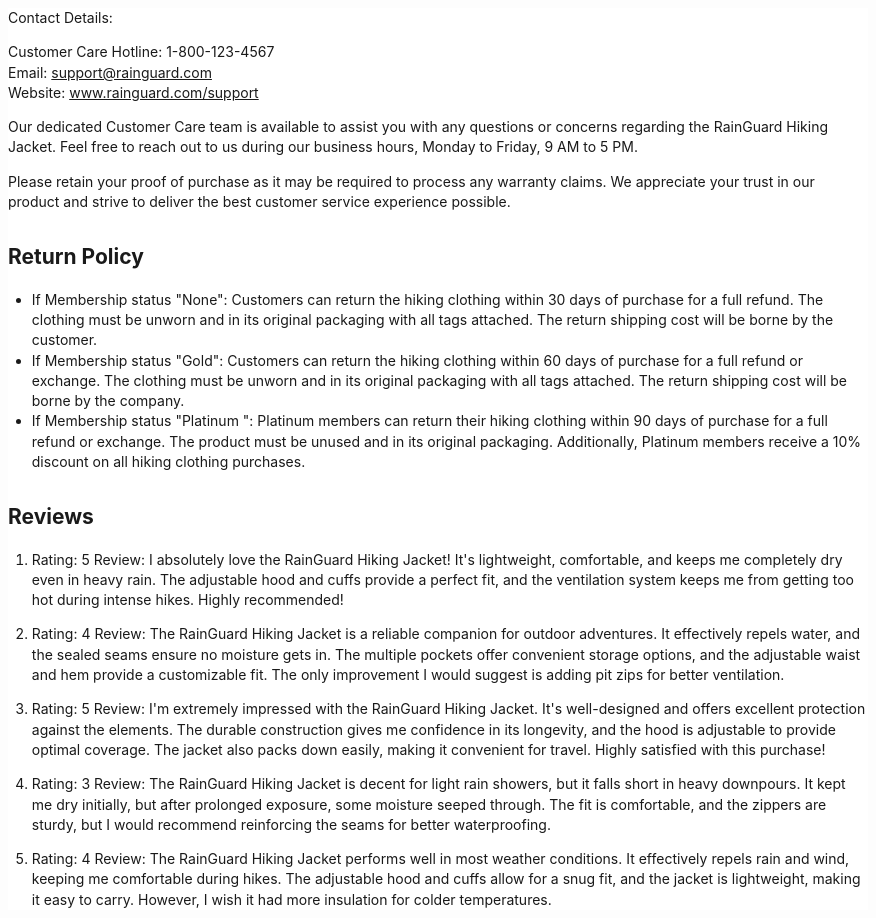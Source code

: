 Contact Details:

Customer Care Hotline: 1-800-123-4567  
Email: support@rainguard.com  
Website: www.rainguard.com/support

Our dedicated Customer Care team is available to assist you with any questions or concerns regarding the RainGuard Hiking Jacket. Feel free to reach out to us during our business hours, Monday to Friday, 9 AM to 5 PM.

Please retain your proof of purchase as it may be required to process any warranty claims. We appreciate your trust in our product and strive to deliver the best customer service experience possible.

## Return Policy
- If Membership status "None":	Customers can return the hiking clothing within 30 days of purchase for a full refund. The clothing must be unworn and in its original packaging with all tags attached. The return shipping cost will be borne by the customer.
- If Membership status "Gold":	Customers can return the hiking clothing within 60 days of purchase for a full refund or exchange. The clothing must be unworn and in its original packaging with all tags attached. The return shipping cost will be borne by the company.
- If Membership status "Platinum  ":	Platinum members can return their hiking clothing within 90 days of purchase for a full refund or exchange. The product must be unused and in its original packaging. Additionally, Platinum members receive a 10% discount on all hiking clothing purchases.

## Reviews
1) Rating: 5
   Review: I absolutely love the RainGuard Hiking Jacket! It's lightweight, comfortable, and keeps me completely dry even in heavy rain. The adjustable hood and cuffs provide a perfect fit, and the ventilation system keeps me from getting too hot during intense hikes. Highly recommended!

2) Rating: 4
   Review: The RainGuard Hiking Jacket is a reliable companion for outdoor adventures. It effectively repels water, and the sealed seams ensure no moisture gets in. The multiple pockets offer convenient storage options, and the adjustable waist and hem provide a customizable fit. The only improvement I would suggest is adding pit zips for better ventilation.

3) Rating: 5
   Review: I'm extremely impressed with the RainGuard Hiking Jacket. It's well-designed and offers excellent protection against the elements. The durable construction gives me confidence in its longevity, and the hood is adjustable to provide optimal coverage. The jacket also packs down easily, making it convenient for travel. Highly satisfied with this purchase!

4) Rating: 3
   Review: The RainGuard Hiking Jacket is decent for light rain showers, but it falls short in heavy downpours. It kept me dry initially, but after prolonged exposure, some moisture seeped through. The fit is comfortable, and the zippers are sturdy, but I would recommend reinforcing the seams for better waterproofing.

5) Rating: 4
   Review: The RainGuard Hiking Jacket performs well in most weather conditions. It effectively repels rain and wind, keeping me comfortable during hikes. The adjustable hood and cuffs allow for a snug fit, and the jacket is lightweight, making it easy to carry. However, I wish it had more insulation for colder temperatures.
